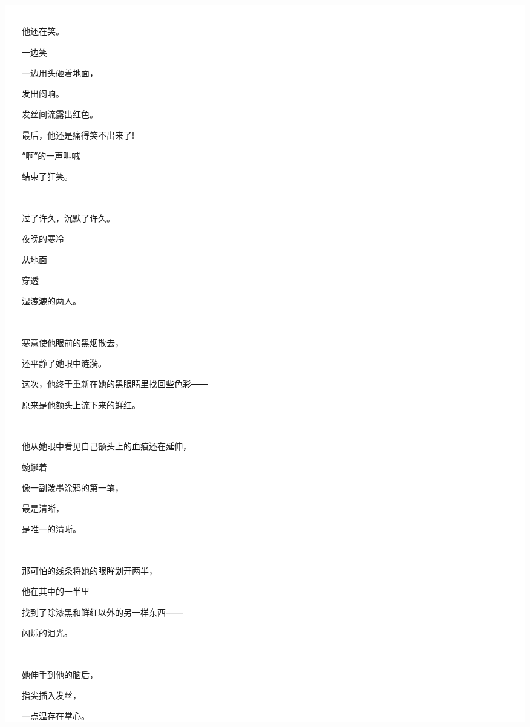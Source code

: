 　　

　　他还在笑。

　　一边笑

　　一边用头砸着地面，

　　发出闷响。

　　发丝间流露出红色。

　　最后，他还是痛得笑不出来了!

　　“啊”的一声叫喊

　　结束了狂笑。

　　

　　过了许久，沉默了许久。

　　夜晚的寒冷

　　从地面

　　穿透

　　湿漉漉的两人。

　　

　　寒意使他眼前的黑烟散去，

　　还平静了她眼中涟漪。

　　这次，他终于重新在她的黑眼睛里找回些色彩——

　　原来是他额头上流下来的鲜红。

　　

　　他从她眼中看见自己额头上的血痕还在延伸，

　　蜿蜒着

　　像一副泼墨涂鸦的第一笔，

　　最是清晰，

　　是唯一的清晰。

　　

　　那可怕的线条将她的眼眸划开两半，

　　他在其中的一半里

　　找到了除漆黑和鲜红以外的另一样东西——

　　闪烁的泪光。

　　

　　她伸手到他的脑后，

　　指尖插入发丝，

　　一点温存在掌心。
